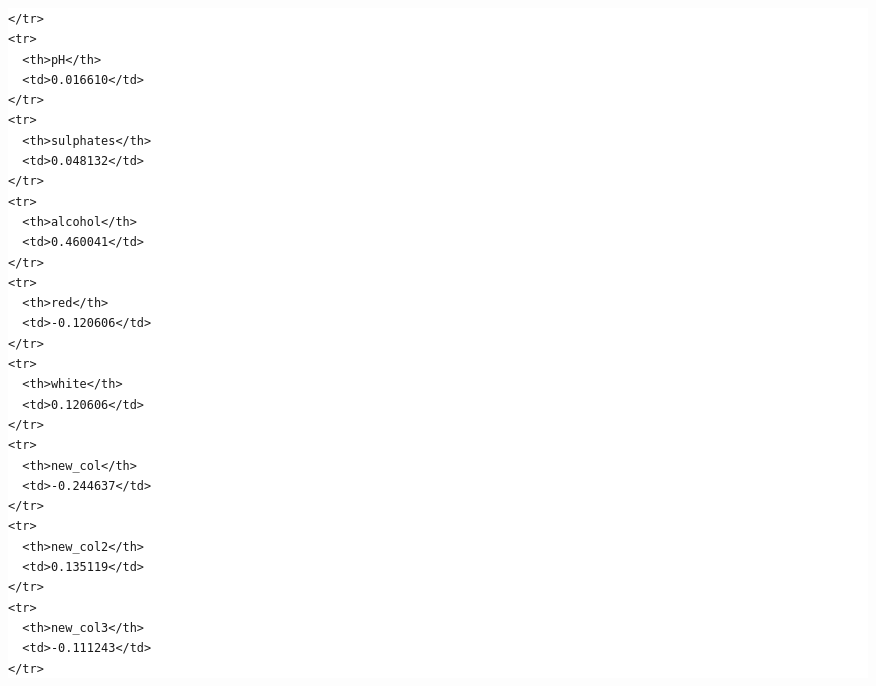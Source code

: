    </tr>
    <tr>
      <th>pH</th>
      <td>0.016610</td>
    </tr>
    <tr>
      <th>sulphates</th>
      <td>0.048132</td>
    </tr>
    <tr>
      <th>alcohol</th>
      <td>0.460041</td>
    </tr>
    <tr>
      <th>red</th>
      <td>-0.120606</td>
    </tr>
    <tr>
      <th>white</th>
      <td>0.120606</td>
    </tr>
    <tr>
      <th>new_col</th>
      <td>-0.244637</td>
    </tr>
    <tr>
      <th>new_col2</th>
      <td>0.135119</td>
    </tr>
    <tr>
      <th>new_col3</th>
      <td>-0.111243</td>
    </tr>
  </tbody>
</table>
</div>
      <button class="colab-df-convert" onclick="convertToInteractive('df-4e9a379c-a49a-43ca-8481-fe9d2eba88fd')"
              title="Convert this dataframe to an interactive table."
              style="display:none;">

  <svg xmlns="http://www.w3.org/2000/svg" height="24px"viewBox="0 0 24 24"
       width="24px">
    <path d="M0 0h24v24H0V0z" fill="none"/>
    <path d="M18.56 5.44l.94 2.06.94-2.06 2.06-.94-2.06-.94-.94-2.06-.94 2.06-2.06.94zm-11 1L8.5 8.5l.94-2.06 2.06-.94-2.06-.94L8.5 2.5l-.94 2.06-2.06.94zm10 10l.94 2.06.94-2.06 2.06-.94-2.06-.94-.94-2.06-.94 2.06-2.06.94z"/><path d="M17.41 7.96l-1.37-1.37c-.4-.4-.92-.59-1.43-.59-.52 0-1.04.2-1.43.59L10.3 9.45l-7.72 7.72c-.78.78-.78 2.05 0 2.83L4 21.41c.39.39.9.59 1.41.59.51 0 1.02-.2 1.41-.59l7.78-7.78 2.81-2.81c.8-.78.8-2.07 0-2.86zM5.41 20L4 18.59l7.72-7.72 1.47 1.35L5.41 20z"/>
  </svg>
      </button>
